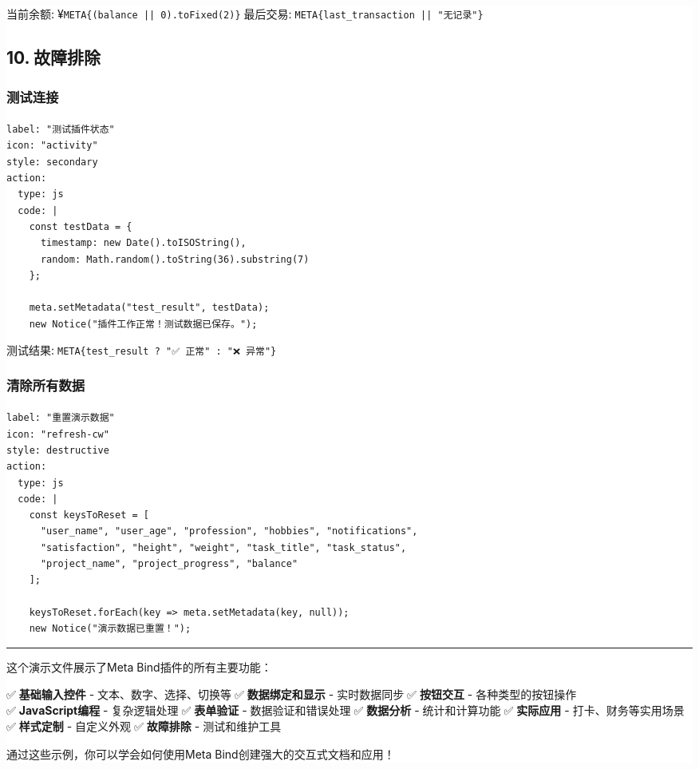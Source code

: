 当前余额: ¥`META{(balance || 0).toFixed(2)}`
最后交易: `META{last_transaction || "无记录"}`

## 10. 故障排除

### 测试连接
```meta-bind-button
label: "测试插件状态"
icon: "activity"
style: secondary
action:
  type: js
  code: |
    const testData = {
      timestamp: new Date().toISOString(),
      random: Math.random().toString(36).substring(7)
    };
    
    meta.setMetadata("test_result", testData);
    new Notice("插件工作正常！测试数据已保存。");
```

测试结果: `META{test_result ? "✅ 正常" : "❌ 异常"}`

### 清除所有数据
```meta-bind-button
label: "重置演示数据"
icon: "refresh-cw"
style: destructive
action:
  type: js
  code: |
    const keysToReset = [
      "user_name", "user_age", "profession", "hobbies", "notifications",
      "satisfaction", "height", "weight", "task_title", "task_status",
      "project_name", "project_progress", "balance"
    ];
    
    keysToReset.forEach(key => meta.setMetadata(key, null));
    new Notice("演示数据已重置！");
```

---

这个演示文件展示了Meta Bind插件的所有主要功能：

✅ **基础输入控件** - 文本、数字、选择、切换等
✅ **数据绑定和显示** - 实时数据同步
✅ **按钮交互** - 各种类型的按钮操作  
✅ **JavaScript编程** - 复杂逻辑处理
✅ **表单验证** - 数据验证和错误处理
✅ **数据分析** - 统计和计算功能
✅ **实际应用** - 打卡、财务等实用场景
✅ **样式定制** - 自定义外观
✅ **故障排除** - 测试和维护工具

通过这些示例，你可以学会如何使用Meta Bind创建强大的交互式文档和应用！ 